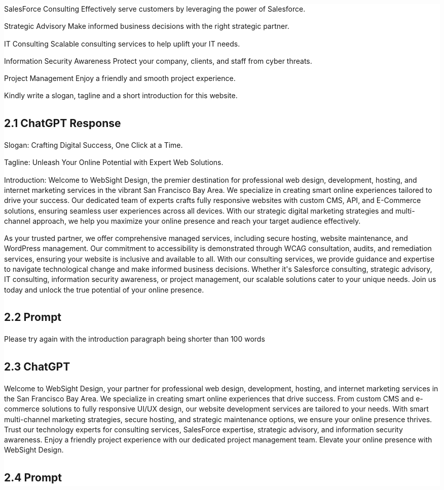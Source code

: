 SalesForce Consulting
Effectively serve customers by leveraging the power of Salesforce.

Strategic Advisory
Make informed business decisions with the right strategic partner.

IT Consulting
Scalable consulting services to help uplift your IT needs.

Information Security Awareness
Protect your company, clients, and staff from cyber threats.

Project Management
Enjoy a friendly and smooth project experience.

Kindly write a slogan, tagline and a short introduction for this website.

## 2.1 ChatGPT Response

Slogan: Crafting Digital Success, One Click at a Time.

Tagline: Unleash Your Online Potential with Expert Web Solutions.

Introduction: Welcome to WebSight Design, the premier destination for professional web design, development, hosting, and internet marketing services in the vibrant San Francisco Bay Area. We specialize in creating smart online experiences tailored to drive your success. Our dedicated team of experts crafts fully responsive websites with custom CMS, API, and E-Commerce solutions, ensuring seamless user experiences across all devices. With our strategic digital marketing strategies and multi-channel approach, we help you maximize your online presence and reach your target audience effectively.

As your trusted partner, we offer comprehensive managed services, including secure hosting, website maintenance, and WordPress management. Our commitment to accessibility is demonstrated through WCAG consultation, audits, and remediation services, ensuring your website is inclusive and available to all. With our consulting services, we provide guidance and expertise to navigate technological change and make informed business decisions. Whether it's Salesforce consulting, strategic advisory, IT consulting, information security awareness, or project management, our scalable solutions cater to your unique needs. Join us today and unlock the true potential of your online presence.


## 2.2 Prompt

Please try again with the introduction paragraph being shorter than 100 words

## 2.3 ChatGPT

Welcome to WebSight Design, your partner for professional web design, development, hosting, and internet marketing services in the San Francisco Bay Area. We specialize in creating smart online experiences that drive success. From custom CMS and e-commerce solutions to fully responsive UI/UX design, our website development services are tailored to your needs. With smart multi-channel marketing strategies, secure hosting, and strategic maintenance options, we ensure your online presence thrives. Trust our technology experts for consulting services, SalesForce expertise, strategic advisory, and information security awareness. Enjoy a friendly project experience with our dedicated project management team. Elevate your online presence with WebSight Design.

## 2.4 Prompt
